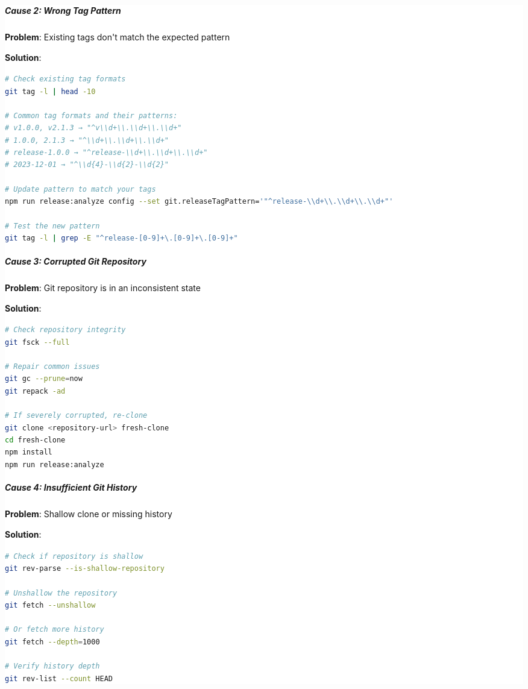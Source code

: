 ##### Cause 2: Wrong Tag Pattern

**Problem**: Existing tags don't match the expected pattern

**Solution**:
```bash
# Check existing tag formats
git tag -l | head -10

# Common tag formats and their patterns:
# v1.0.0, v2.1.3 → "^v\\d+\\.\\d+\\.\\d+"
# 1.0.0, 2.1.3 → "^\\d+\\.\\d+\\.\\d+"  
# release-1.0.0 → "^release-\\d+\\.\\d+\\.\\d+"
# 2023-12-01 → "^\\d{4}-\\d{2}-\\d{2}"

# Update pattern to match your tags
npm run release:analyze config --set git.releaseTagPattern='"^release-\\d+\\.\\d+\\.\\d+"'

# Test the new pattern
git tag -l | grep -E "^release-[0-9]+\.[0-9]+\.[0-9]+"
```

##### Cause 3: Corrupted Git Repository

**Problem**: Git repository is in an inconsistent state

**Solution**:
```bash
# Check repository integrity
git fsck --full

# Repair common issues
git gc --prune=now
git repack -ad

# If severely corrupted, re-clone
git clone <repository-url> fresh-clone
cd fresh-clone
npm install
npm run release:analyze
```

##### Cause 4: Insufficient Git History

**Problem**: Shallow clone or missing history

**Solution**:
```bash
# Check if repository is shallow
git rev-parse --is-shallow-repository

# Unshallow the repository
git fetch --unshallow

# Or fetch more history
git fetch --depth=1000

# Verify history depth
git rev-list --count HEAD
```
